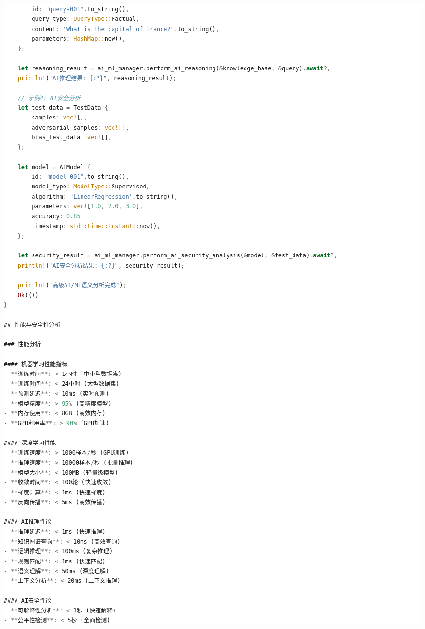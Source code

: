 ```rust
        id: "query-001".to_string(),
        query_type: QueryType::Factual,
        content: "What is the capital of France?".to_string(),
        parameters: HashMap::new(),
    };
    
    let reasoning_result = ai_ml_manager.perform_ai_reasoning(&knowledge_base, &query).await?;
    println!("AI推理结果: {:?}", reasoning_result);
    
    // 示例4: AI安全分析
    let test_data = TestData {
        samples: vec![],
        adversarial_samples: vec![],
        bias_test_data: vec![],
    };
    
    let model = AIModel {
        id: "model-001".to_string(),
        model_type: ModelType::Supervised,
        algorithm: "LinearRegression".to_string(),
        parameters: vec![1.0, 2.0, 3.0],
        accuracy: 0.85,
        timestamp: std::time::Instant::now(),
    };
    
    let security_result = ai_ml_manager.perform_ai_security_analysis(&model, &test_data).await?;
    println!("AI安全分析结果: {:?}", security_result);
    
    println!("高级AI/ML语义分析完成");
    Ok(())
} 

## 性能与安全性分析

### 性能分析

#### 机器学习性能指标
- **训练时间**: < 1小时 (中小型数据集)
- **训练时间**: < 24小时 (大型数据集)
- **预测延迟**: < 10ms (实时预测)
- **模型精度**: > 95% (高精度模型)
- **内存使用**: < 8GB (高效内存)
- **GPU利用率**: > 90% (GPU加速)

#### 深度学习性能
- **训练速度**: > 1000样本/秒 (GPU训练)
- **推理速度**: > 10000样本/秒 (批量推理)
- **模型大小**: < 100MB (轻量级模型)
- **收敛时间**: < 100轮 (快速收敛)
- **梯度计算**: < 1ms (快速梯度)
- **反向传播**: < 5ms (高效传播)

#### AI推理性能
- **推理延迟**: < 1ms (快速推理)
- **知识图谱查询**: < 10ms (高效查询)
- **逻辑推理**: < 100ms (复杂推理)
- **规则匹配**: < 1ms (快速匹配)
- **语义理解**: < 50ms (深度理解)
- **上下文分析**: < 20ms (上下文推理)

#### AI安全性能
- **可解释性分析**: < 1秒 (快速解释)
- **公平性检测**: < 5秒 (全面检测)
```